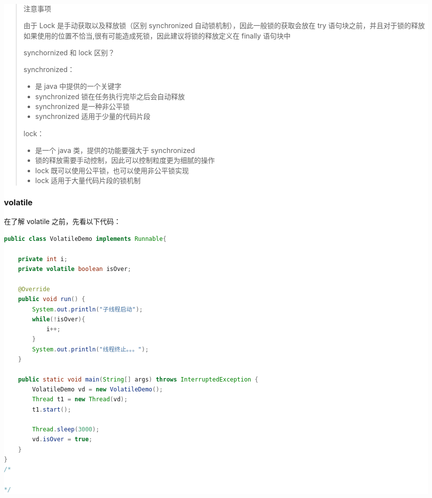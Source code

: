 > 注意事项
>
> 由于 Lock 是手动获取以及释放锁（区别 synchronized 自动锁机制），因此一般锁的获取会放在 try 语句块之前，并且对于锁的释放如果使用的位置不恰当,很有可能造成死锁，因此建议将锁的释放定义在 finally 语句块中
>
> synchornized 和 lock 区别？
>
> synchronized：
>
> - 是 java 中提供的一个关键字
> - synchronized 锁在任务执行完毕之后会自动释放
> - synchronized 是一种非公平锁
> - synchronized 适用于少量的代码片段
>
> lock：
>
> - 是一个 java 类，提供的功能要强大于 synchronized
> - 锁的释放需要手动控制，因此可以控制粒度更为细腻的操作
> - lock 既可以使用公平锁，也可以使用非公平锁实现
> - lock 适用于大量代码片段的锁机制

### volatile

在了解 volatile 之前，先看以下代码：

```java
public class VolatileDemo implements Runnable{

    private int i;
    private volatile boolean isOver;

    @Override
    public void run() {
        System.out.println("子线程启动");
        while(!isOver){
            i++;
        }
        System.out.println("线程终止。。。");
    }

    public static void main(String[] args) throws InterruptedException {
        VolatileDemo vd = new VolatileDemo();
        Thread t1 = new Thread(vd);
        t1.start();

        Thread.sleep(3000);
        vd.isOver = true;
    }
}
/*

*/
```
